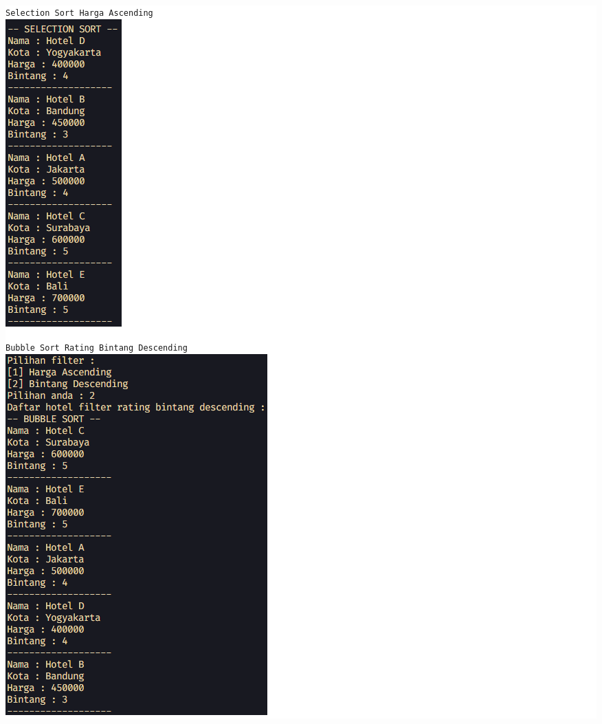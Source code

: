 ``Selection Sort Harga Ascending`` <br>
![Hasil](./docs/4.2.2.PNG)

``Bubble Sort Rating Bintang Descending`` <br>
![Hasil](./docs/4.2.3.PNG)
